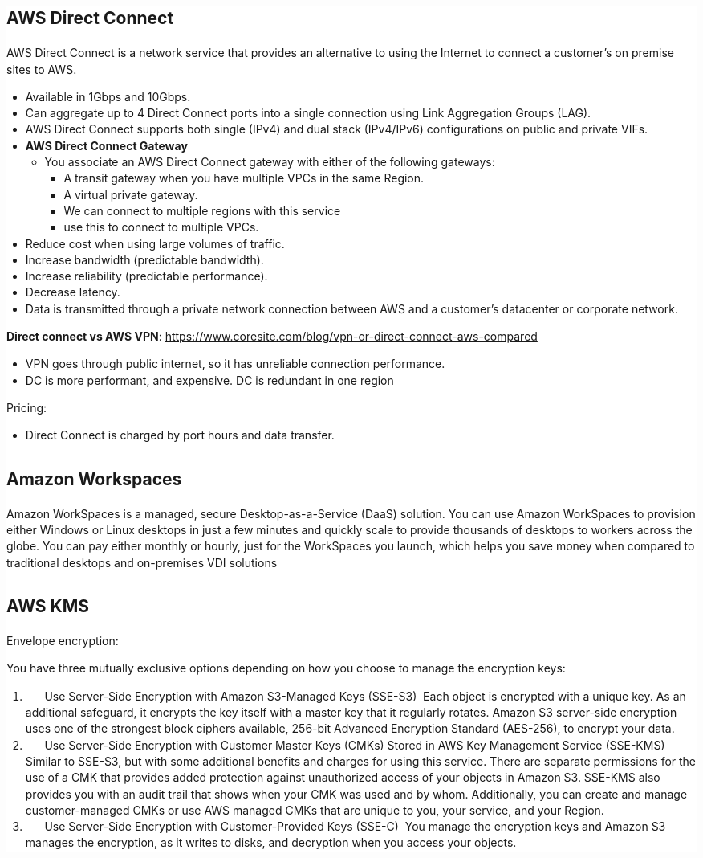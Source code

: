 
## AWS Direct Connect

AWS Direct Connect is a network service that provides an alternative to using the Internet to connect a customer’s on premise sites to AWS.

* Available in 1Gbps and 10Gbps.
* Can aggregate up to 4 Direct Connect ports into a single connection using Link Aggregation Groups (LAG).
* AWS Direct Connect supports both single (IPv4) and dual stack (IPv4/IPv6) configurations on public and private VIFs.
* **AWS Direct Connect Gateway**
  * You associate an AWS Direct Connect gateway with either of the following gateways:
    * A transit gateway when you have multiple VPCs in the same Region.
    * A virtual private gateway.
    * We can connect to multiple regions with this service
    * use this to connect to multiple VPCs.
* Reduce cost when using large volumes of traffic.
* Increase bandwidth (predictable bandwidth).
* Increase reliability (predictable performance).
* Decrease latency.
* Data is transmitted through a private network connection between AWS and a customer’s datacenter or corporate network.

**Direct connect vs AWS VPN**: https://www.coresite.com/blog/vpn-or-direct-connect-aws-compared
* VPN goes through public internet, so it has unreliable connection performance.
* DC is more performant, and expensive. DC is redundant in one region

Pricing:

* Direct Connect is charged by port hours and data transfer.


## Amazon Workspaces

Amazon WorkSpaces is a managed, secure Desktop-as-a-Service (DaaS) solution. You can use Amazon WorkSpaces to provision either Windows or Linux desktops in just a few minutes and quickly scale to provide thousands of desktops to workers across the globe.
You can pay either monthly or hourly, just for the WorkSpaces you launch, which helps you save money when compared to traditional desktops and on-premises VDI solutions


## AWS KMS

Envelope encryption:

You have three mutually exclusive options depending on how you choose to manage the encryption keys:
1.       Use Server-Side Encryption with Amazon S3-Managed Keys (SSE-S3)  Each object is encrypted with a unique key. As an additional safeguard, it encrypts the key itself with a master key that it regularly rotates. Amazon S3 server-side encryption uses one of the strongest block ciphers available, 256-bit Advanced Encryption Standard (AES-256), to encrypt your data.
2.       Use Server-Side Encryption with Customer Master Keys (CMKs) Stored in AWS Key Management Service (SSE-KMS)  Similar to SSE-S3, but with some additional benefits and charges for using this service. There are separate permissions for the use of a CMK that provides added protection against unauthorized access of your objects in Amazon S3. SSE-KMS also provides you with an audit trail that shows when your CMK was used and by whom. Additionally, you can create and manage customer-managed CMKs or use AWS managed CMKs that are unique to you, your service, and your Region.
3.       Use Server-Side Encryption with Customer-Provided Keys (SSE-C)  You manage the encryption keys and Amazon S3 manages the encryption, as it writes to disks, and decryption when you access your objects.
